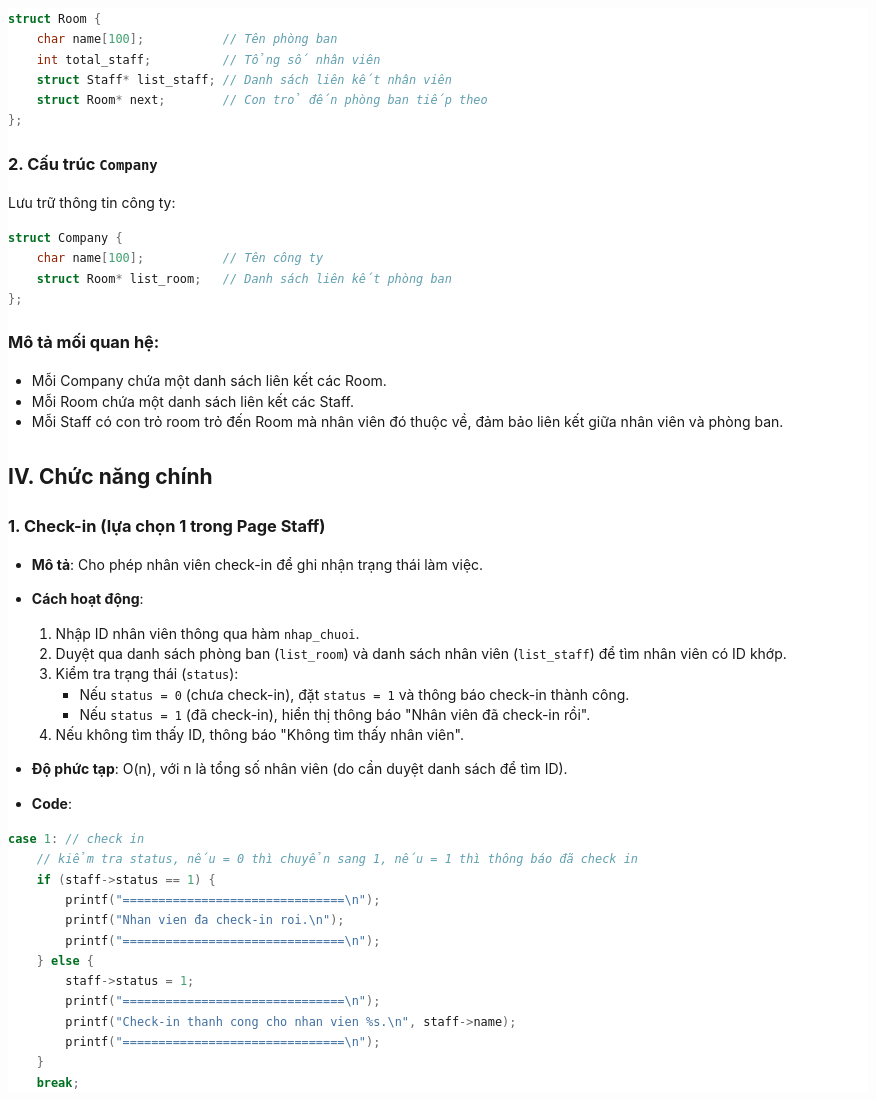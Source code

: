 ```c
struct Room {
    char name[100];           // Tên phòng ban
    int total_staff;          // Tổng số nhân viên
    struct Staff* list_staff; // Danh sách liên kết nhân viên
    struct Room* next;        // Con trỏ đến phòng ban tiếp theo
};
```

### 2. Cấu trúc `Company`
Lưu trữ thông tin công ty:

```c
struct Company {
    char name[100];           // Tên công ty
    struct Room* list_room;   // Danh sách liên kết phòng ban
};
```

### Mô tả mối quan hệ:
- Mỗi Company chứa một danh sách liên kết các Room.
- Mỗi Room chứa một danh sách liên kết các Staff.
- Mỗi Staff có con trỏ room trỏ đến Room mà nhân viên đó thuộc về, đảm bảo liên kết giữa nhân viên và phòng ban.

## IV. Chức năng chính

### 1. Check-in (lựa chọn 1 trong Page Staff)
- **Mô tả**: Cho phép nhân viên check-in để ghi nhận trạng thái làm việc.
- **Cách hoạt động**:
  1. Nhập ID nhân viên thông qua hàm `nhap_chuoi`.
  2. Duyệt qua danh sách phòng ban (`list_room`) và danh sách nhân viên (`list_staff`) để tìm nhân viên có ID khớp.
  3. Kiểm tra trạng thái (`status`):
     - Nếu `status = 0` (chưa check-in), đặt `status = 1` và thông báo check-in thành công.
     - Nếu `status = 1` (đã check-in), hiển thị thông báo "Nhân viên đã check-in rồi".
  4. Nếu không tìm thấy ID, thông báo "Không tìm thấy nhân viên".
- **Độ phức tạp**: O(n), với n là tổng số nhân viên (do cần duyệt danh sách để tìm ID).

- **Code**:
```c
case 1: // check in
    // kiểm tra status, nếu = 0 thì chuyển sang 1, nếu = 1 thì thông báo đã check in
    if (staff->status == 1) {
        printf("===============================\n");
        printf("Nhan vien đa check-in roi.\n");
        printf("===============================\n");
    } else {
        staff->status = 1;
        printf("===============================\n");
        printf("Check-in thanh cong cho nhan vien %s.\n", staff->name);
        printf("===============================\n");
    }
    break;
```
